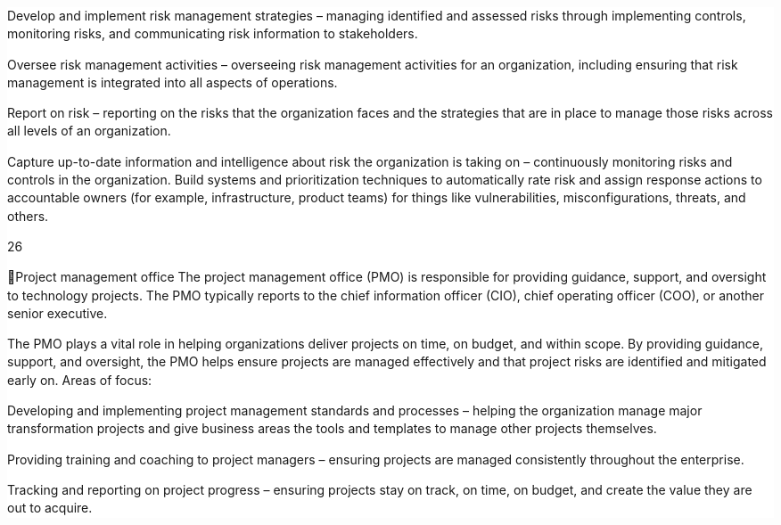 Develop and implement risk management 
strategies – managing identified and assessed 
risks through implementing controls, monitoring 
risks, and communicating risk information to 
stakeholders.

Oversee risk management activities – 
overseeing risk management activities for an 
organization, including ensuring that risk 
management is integrated into all aspects of 
operations.

Report on risk – reporting on the risks that the 
organization faces and the strategies that are in 
place to manage those risks across all levels of 
an organization.

Capture up\-to\-date information and 
intelligence about risk the organization is 
taking on – continuously monitoring risks 
and controls in the organization. Build 
systems and prioritization techniques to 
automatically rate risk and assign response 
actions to accountable owners (for example, 
infrastructure, product teams) for things like 
vulnerabilities, misconfigurations, threats, 
and others.

26

Project management office
The project management office (PMO) is responsible for providing guidance, support, and oversight to 
technology projects. The PMO typically reports to the chief information officer (CIO), chief operating 
officer (COO), or another senior executive. 

The PMO plays a vital role in helping organizations deliver projects on time, on budget, and within scope. 
By providing guidance, support, and oversight, the PMO helps ensure projects are managed effectively 
and that project risks are identified and mitigated early on. Areas of focus:

Developing and implementing project 
management standards and processes – 
helping the organization manage major 
transformation projects and give business 
areas the tools and templates to manage 
other projects themselves.

Providing training and coaching to project 
managers – ensuring projects are managed 
consistently throughout the enterprise.

Tracking and reporting on project 
progress – ensuring projects stay on track, 
on time, on budget, and create the value 
they are out to acquire.
